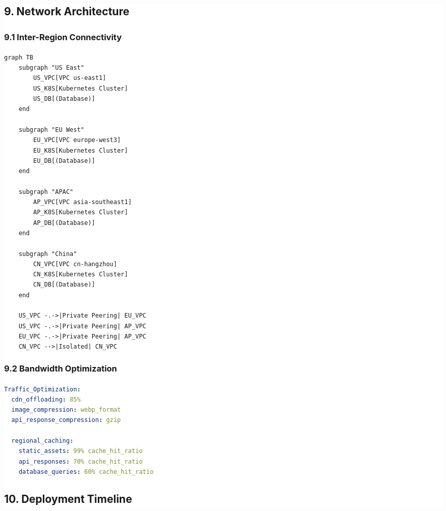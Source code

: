 ## 9. Network Architecture

### 9.1 Inter-Region Connectivity
```mermaid
graph TB
    subgraph "US East"
        US_VPC[VPC us-east1]
        US_K8S[Kubernetes Cluster]
        US_DB[(Database)]
    end
    
    subgraph "EU West"
        EU_VPC[VPC europe-west3]
        EU_K8S[Kubernetes Cluster]
        EU_DB[(Database)]
    end
    
    subgraph "APAC"
        AP_VPC[VPC asia-southeast1]
        AP_K8S[Kubernetes Cluster]
        AP_DB[(Database)]
    end
    
    subgraph "China"
        CN_VPC[VPC cn-hangzhou]
        CN_K8S[Kubernetes Cluster]
        CN_DB[(Database)]
    end
    
    US_VPC -.->|Private Peering| EU_VPC
    US_VPC -.->|Private Peering| AP_VPC
    EU_VPC -.->|Private Peering| AP_VPC
    CN_VPC -->|Isolated| CN_VPC
```

### 9.2 Bandwidth Optimization
```yaml
Traffic_Optimization:
  cdn_offloading: 85%
  image_compression: webp_format
  api_response_compression: gzip
  
  regional_caching:
    static_assets: 99% cache_hit_ratio
    api_responses: 70% cache_hit_ratio
    database_queries: 60% cache_hit_ratio
```

## 10. Deployment Timeline
